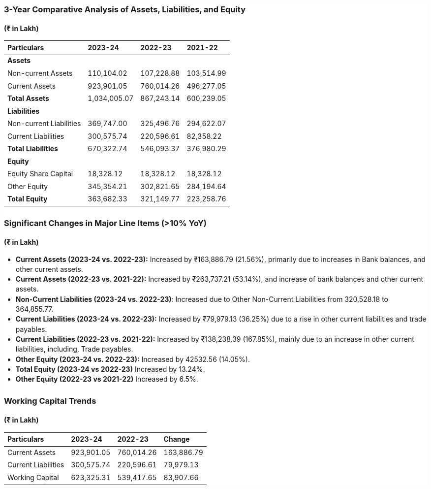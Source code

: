 ### 3-Year Comparative Analysis of Assets, Liabilities, and Equity

**(₹ in Lakh)**

| Particulars                    | 2023-24      | 2022-23      | 2021-22       |
| :----------------------------- | :----------- | :----------- | :------------ |
| **Assets**                     |              |              |               |
| Non-current Assets             | 110,104.02   | 107,228.88   | 103,514.99    |
| Current Assets                 | 923,901.05   | 760,014.26   | 496,277.05    |
| **Total Assets**               | 1,034,005.07 | 867,243.14   | 600,239.05   |
| **Liabilities**                |              |              |               |
| Non-current Liabilities        | 369,747.00   | 325,496.76   | 294,622.07   |
| Current Liabilities            | 300,575.74   | 220,596.61   | 82,358.22      |
| **Total Liabilities**          | 670,322.74   | 546,093.37   | 376,980.29     |
| **Equity**                     |              |              |               |
| Equity Share Capital           | 18,328.12    | 18,328.12    | 18,328.12     |
| Other Equity                   | 345,354.21   | 302,821.65   | 284,194.64     |
| **Total Equity**               | 363,682.33   | 321,149.77   | 223,258.76 |

### Significant Changes in Major Line Items (>10% YoY)

**(₹ in Lakh)**

*   **Current Assets (2023-24 vs. 2022-23):** Increased by ₹163,886.79 (21.56%), primarily due to increases in Bank balances, and other current assets.
*   **Current Assets (2022-23 vs. 2021-22):** Increased by ₹263,737.21 (53.14%), and increase of bank balances and other current assets.
*   **Non-Current Liabilities (2023-24 vs. 2022-23)**: Increased due to Other Non-Current Liabilities from 320,528.18 to 364,855.77.
*   **Current Liabilities (2023-24 vs. 2022-23):** Increased by ₹79,979.13 (36.25%) due to a rise in other current liabilities and trade payables.
*  **Current Liabilities (2022-23 vs. 2021-22):** Increased by ₹138,238.39 (167.85%), mainly due to an increase in other current liabilities, including, Trade payables.
*   **Other Equity (2023-24 vs. 2022-23):** Increased by 42532.56 (14.05%).
*   **Total Equity (2023-24 vs 2022-23)** Increased by 13.24%.
*   **Other Equity (2022-23 vs 2021-22)** Increased by 6.5%.

### Working Capital Trends

**(₹ in Lakh)**

| Particulars        | 2023-24      | 2022-23      |Change       |
| :----------------- | :----------- | :----------- | :----------- |
| Current Assets     | 923,901.05   | 760,014.26   |163,886.79    |
| Current Liabilities| 300,575.74   | 220,596.61   |79,979.13     |
| Working Capital    | 623,325.31   | 539,417.65   | 83,907.66     |

